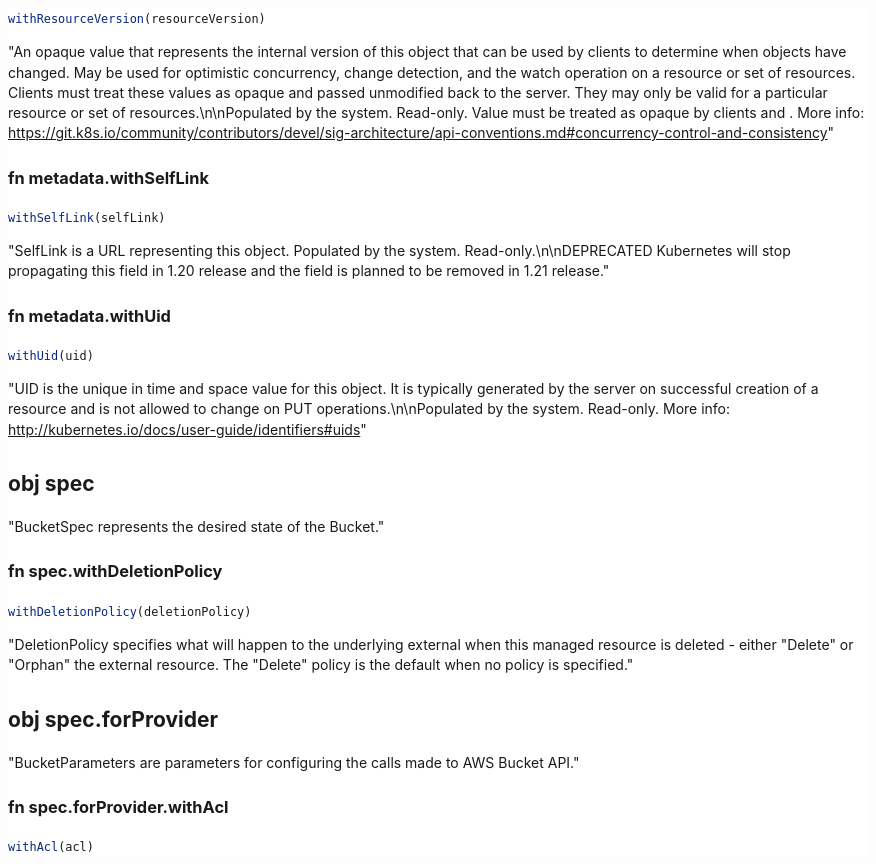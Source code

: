 ```ts
withResourceVersion(resourceVersion)
```

"An opaque value that represents the internal version of this object that can be used by clients to determine when objects have changed. May be used for optimistic concurrency, change detection, and the watch operation on a resource or set of resources. Clients must treat these values as opaque and passed unmodified back to the server. They may only be valid for a particular resource or set of resources.\n\nPopulated by the system. Read-only. Value must be treated as opaque by clients and . More info: https://git.k8s.io/community/contributors/devel/sig-architecture/api-conventions.md#concurrency-control-and-consistency"

### fn metadata.withSelfLink

```ts
withSelfLink(selfLink)
```

"SelfLink is a URL representing this object. Populated by the system. Read-only.\n\nDEPRECATED Kubernetes will stop propagating this field in 1.20 release and the field is planned to be removed in 1.21 release."

### fn metadata.withUid

```ts
withUid(uid)
```

"UID is the unique in time and space value for this object. It is typically generated by the server on successful creation of a resource and is not allowed to change on PUT operations.\n\nPopulated by the system. Read-only. More info: http://kubernetes.io/docs/user-guide/identifiers#uids"

## obj spec

"BucketSpec represents the desired state of the Bucket."

### fn spec.withDeletionPolicy

```ts
withDeletionPolicy(deletionPolicy)
```

"DeletionPolicy specifies what will happen to the underlying external when this managed resource is deleted - either \"Delete\" or \"Orphan\" the external resource. The \"Delete\" policy is the default when no policy is specified."

## obj spec.forProvider

"BucketParameters are parameters for configuring the calls made to AWS Bucket API."

### fn spec.forProvider.withAcl

```ts
withAcl(acl)
```
